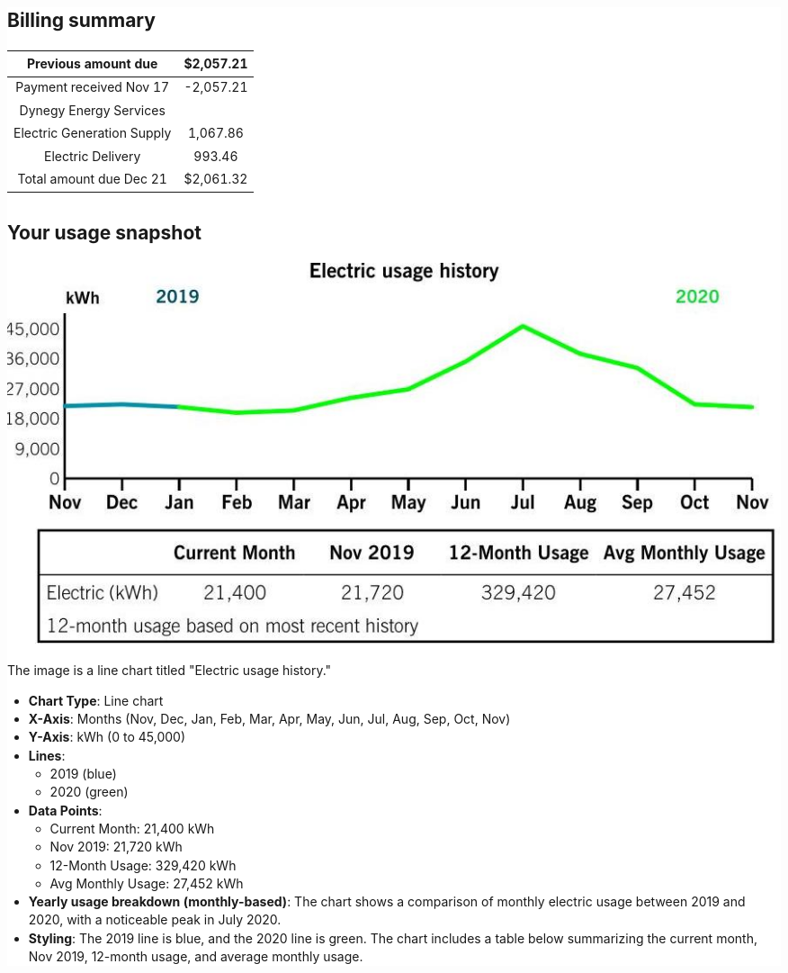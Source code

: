 ## Billing summary

| Previous amount due | \$2,057.21 |
| :--: | :--: |
| Payment received Nov 17 | -2,057.21 |
| Dynegy Energy Services |  |
| Electric Generation Supply | 1,067.86 |
| Electric Delivery | 993.46 |
| Total amount due Dec 21 | \$2,061.32 |

## Your usage snapshot

![](images/img-0.jpeg)

The image is a line chart titled "Electric usage history." 

- **Chart Type**: Line chart
- **X-Axis**: Months (Nov, Dec, Jan, Feb, Mar, Apr, May, Jun, Jul, Aug, Sep, Oct, Nov)
- **Y-Axis**: kWh (0 to 45,000)
- **Lines**: 
  - 2019 (blue)
  - 2020 (green)
- **Data Points**:
  - Current Month: 21,400 kWh
  - Nov 2019: 21,720 kWh
  - 12-Month Usage: 329,420 kWh
  - Avg Monthly Usage: 27,452 kWh
- **Yearly usage breakdown (monthly-based)**: The chart shows a comparison of monthly electric usage between 2019 and 2020, with a noticeable peak in July 2020.
- **Styling**: The 2019 line is blue, and the 2020 line is green. The chart includes a table below summarizing the current month, Nov 2019, 12-month usage, and average monthly usage.
